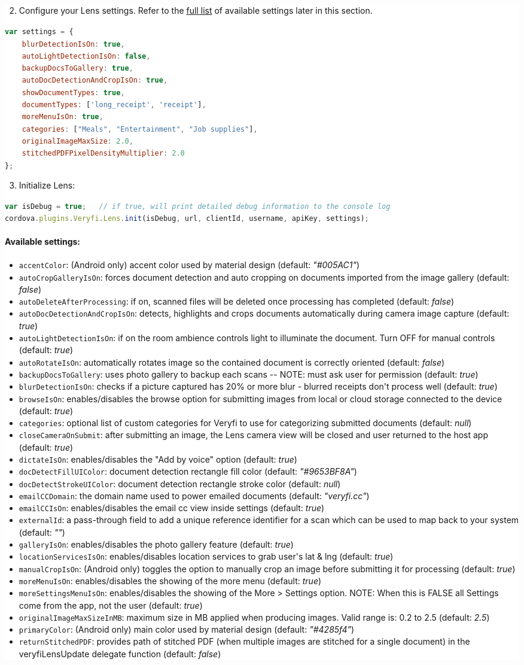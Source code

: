 2. Configure your Lens settings. Refer to the [full list](/lens/docs/cordova/#all-settings) of available settings later in this section.
```js
var settings = {
    blurDetectionIsOn: true,
    autoLightDetectionIsOn: false,
    backupDocsToGallery: true,
    autoDocDetectionAndCropIsOn: true,
    showDocumentTypes: true,
    documentTypes: ['long_receipt', 'receipt'],
    moreMenuIsOn: true,
    categories: ["Meals", "Entertainment", "Job supplies"],
    originalImageMaxSize: 2.0,
    stitchedPDFPixelDensityMultiplier: 2.0
};
```

3. Initialize Lens:
```js
var isDebug = true;   // if true, will print detailed debug information to the console log
cordova.plugins.Veryfi.Lens.init(isDebug, url, clientId, username, apiKey, settings);
```

#### Available settings:
- `accentColor`: (Android only) accent color used by material design (default: *"#005AC1"*)
- `autoCropGalleryIsOn`: forces document detection and auto cropping on documents imported from the image gallery (default: *false*)
- `autoDeleteAfterProcessing`: if on, scanned files will be deleted once processing has completed (default: *false*)
- `autoDocDetectionAndCropIsOn`: detects, highlights and crops documents automatically during camera image capture (default: *true*)
- `autoLightDetectionIsOn`: if on the room ambience controls light to illuminate the document. Turn OFF for manual controls (default: *true*)
- `autoRotateIsOn`: automatically rotates image so the contained document is correctly oriented (default: *false*)
- `backupDocsToGallery`: uses photo gallery to backup each scans -- NOTE: must ask user for permission (default: *true*)
- `blurDetectionIsOn`: checks if a picture captured has 20% or more blur - blurred receipts don't process well (default: *true*)
- `browseIsOn`: enables/disables the browse option for submitting images from local or cloud storage connected to the device (default: *true*)
- `categories`: optional list of custom categories for Veryfi to use for categorizing submitted documents (default: *null*)
- `closeCameraOnSubmit`: after submitting an image, the Lens camera view will be closed and user returned to the host app (default: *true*)
- `dictateIsOn`: enables/disables the "Add by voice" option (default: *true*)
- `docDetectFillUIColor`: document detection rectangle fill color (default: *"#9653BF8A"*)
- `docDetectStrokeUIColor`: document detection rectangle stroke color (default: *null*)
- `emailCCDomain`: the domain name used to power emailed documents (default: *"veryfi.cc"*)
- `emailCCIsOn`: enables/disables the email cc view inside settings (default: *true*)
- `externalId`: a pass-through field to add a unique reference identifier for a scan which can be used to map back to your system (default: *""*)
- `galleryIsOn`: enables/disables the photo gallery feature (default: *true*)
- `locationServicesIsOn`: enables/disables location services to grab user's lat & lng (default: *true*)
- `manualCropIsOn`: (Android only) toggles the option to manually crop an image before submitting it for processing (default: *true*)
- `moreMenuIsOn`: enables/disables the showing of the more menu (default: *true*)
- `moreSettingsMenuIsOn`: enables/disables the showing of the More > Settings option. NOTE: When this is FALSE all Settings come from the app, not the user (default: *true*)
- `originalImageMaxSizeInMB`: maximum size in MB applied when producing images. Valid range is: 0.2 to 2.5 (default: *2.5*)
- `primaryColor`: (Android only) main color used by material design (default: *"#4285f4"*)
- `returnStitchedPDF`: provides path of stitched PDF (when multiple images are stitched for a single document) in the veryfiLensUpdate delegate function (default: *false*)